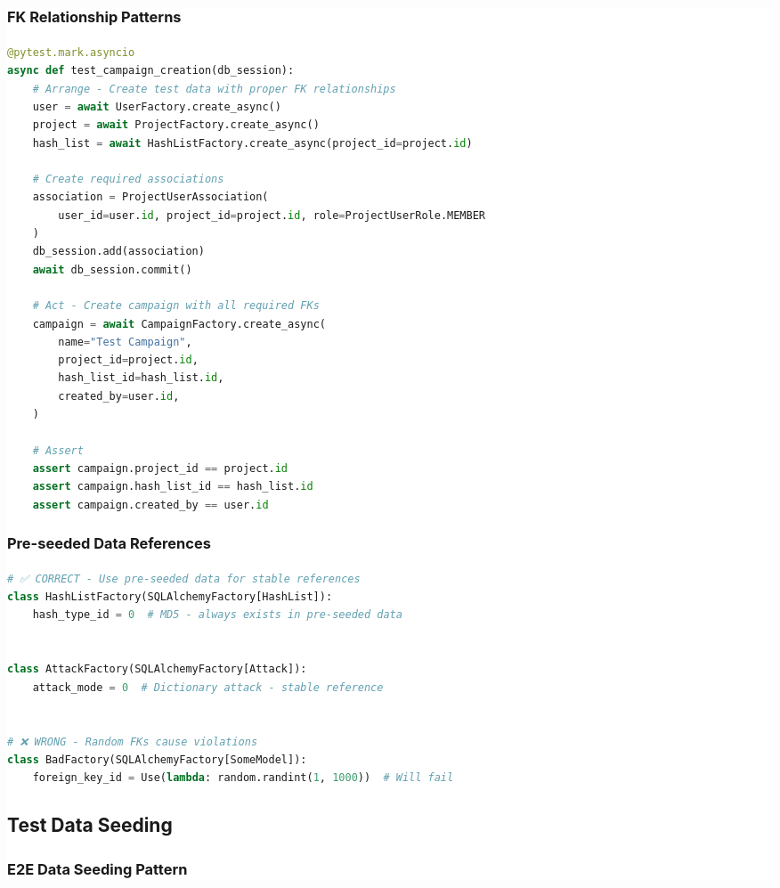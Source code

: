 ### FK Relationship Patterns

```python
@pytest.mark.asyncio
async def test_campaign_creation(db_session):
    # Arrange - Create test data with proper FK relationships
    user = await UserFactory.create_async()
    project = await ProjectFactory.create_async()
    hash_list = await HashListFactory.create_async(project_id=project.id)

    # Create required associations
    association = ProjectUserAssociation(
        user_id=user.id, project_id=project.id, role=ProjectUserRole.MEMBER
    )
    db_session.add(association)
    await db_session.commit()

    # Act - Create campaign with all required FKs
    campaign = await CampaignFactory.create_async(
        name="Test Campaign",
        project_id=project.id,
        hash_list_id=hash_list.id,
        created_by=user.id,
    )

    # Assert
    assert campaign.project_id == project.id
    assert campaign.hash_list_id == hash_list.id
    assert campaign.created_by == user.id
```

### Pre-seeded Data References

```python
# ✅ CORRECT - Use pre-seeded data for stable references
class HashListFactory(SQLAlchemyFactory[HashList]):
    hash_type_id = 0  # MD5 - always exists in pre-seeded data


class AttackFactory(SQLAlchemyFactory[Attack]):
    attack_mode = 0  # Dictionary attack - stable reference


# ❌ WRONG - Random FKs cause violations
class BadFactory(SQLAlchemyFactory[SomeModel]):
    foreign_key_id = Use(lambda: random.randint(1, 1000))  # Will fail
```

## Test Data Seeding

### E2E Data Seeding Pattern
